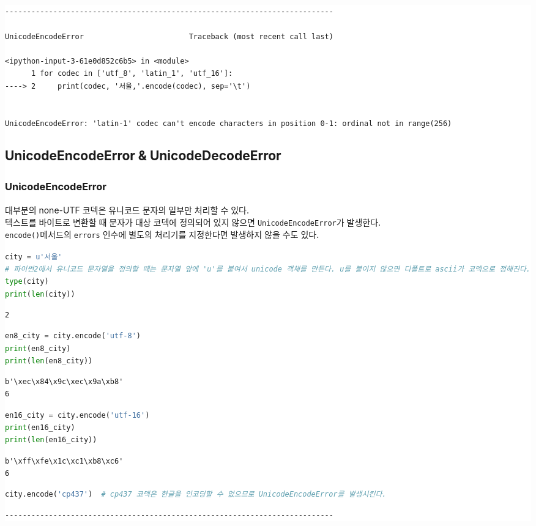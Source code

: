 

    ---------------------------------------------------------------------------

    UnicodeEncodeError                        Traceback (most recent call last)

    <ipython-input-3-61e0d852c6b5> in <module>
          1 for codec in ['utf_8', 'latin_1', 'utf_16']:
    ----> 2     print(codec, '서울,'.encode(codec), sep='\t')
    

    UnicodeEncodeError: 'latin-1' codec can't encode characters in position 0-1: ordinal not in range(256)


## UnicodeEncodeError & UnicodeDecodeError

### UnicodeEncodeError
대부분의 none-UTF 코덱은 유니코드 문자의 일부만 처리할 수 있다. <br>
텍스트를 바이트로 변환할 때 문자가 대상 코덱에 정의되어 있지 않으면 `UnicodeEncodeError`가 발생한다. <br>
`encode()`메서드의 `errors` 인수에 별도의 처리기를 지정한다면 발생하지 않을 수도 있다. 


```python
city = u'서울'  
# 파이썬2에서 유니코드 문자열을 정의할 때는 문자열 앞에 'u'를 붙여서 unicode 객체를 만든다. u를 붙이지 않으면 디폴트로 ascii가 코덱으로 정해진다.
type(city)
print(len(city))
```

    2



```python
en8_city = city.encode('utf-8')
print(en8_city)
print(len(en8_city))
```

    b'\xec\x84\x9c\xec\x9a\xb8'
    6



```python
en16_city = city.encode('utf-16')
print(en16_city)
print(len(en16_city))
```

    b'\xff\xfe\x1c\xc1\xb8\xc6'
    6



```python
city.encode('cp437')  # cp437 코덱은 한글을 인코딩할 수 없으므로 UnicodeEncodeError를 발생시킨다.
```


    ---------------------------------------------------------------------------
